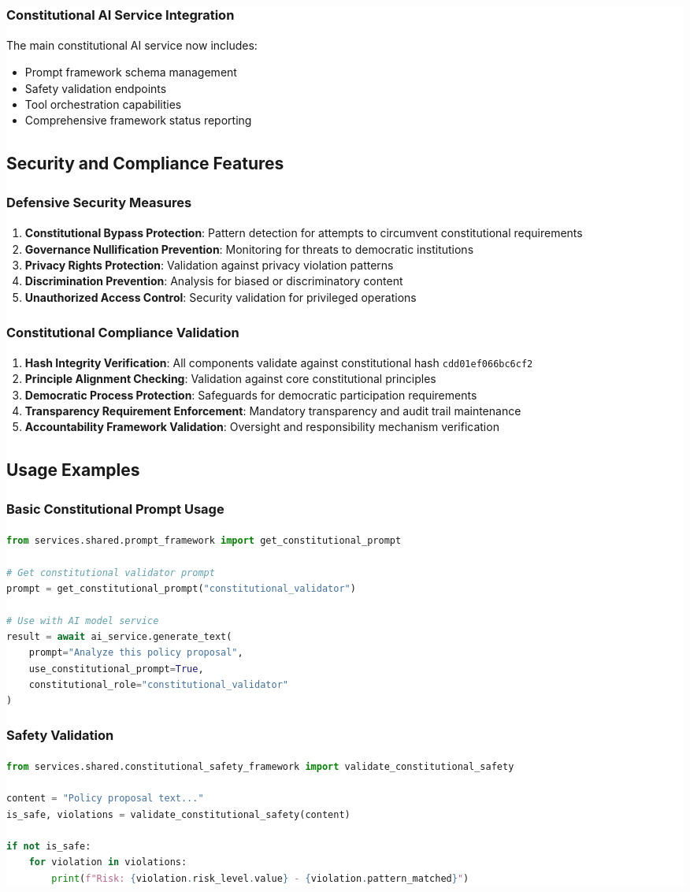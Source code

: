 ### Constitutional AI Service Integration

The main constitutional AI service now includes:

- Prompt framework schema management
- Safety validation endpoints
- Tool orchestration capabilities
- Comprehensive framework status reporting

## Security and Compliance Features

### Defensive Security Measures

1. **Constitutional Bypass Protection**: Pattern detection for attempts to circumvent constitutional requirements
2. **Governance Nullification Prevention**: Monitoring for threats to democratic institutions
3. **Privacy Rights Protection**: Validation against privacy violation patterns
4. **Discrimination Prevention**: Analysis for biased or discriminatory content
5. **Unauthorized Access Control**: Security validation for privileged operations

### Constitutional Compliance Validation

1. **Hash Integrity Verification**: All components validate against constitutional hash `cdd01ef066bc6cf2`
2. **Principle Alignment Checking**: Validation against core constitutional principles
3. **Democratic Process Protection**: Safeguards for democratic participation requirements
4. **Transparency Requirement Enforcement**: Mandatory transparency and audit trail maintenance
5. **Accountability Framework Validation**: Oversight and responsibility mechanism verification

## Usage Examples

### Basic Constitutional Prompt Usage

```python
from services.shared.prompt_framework import get_constitutional_prompt

# Get constitutional validator prompt
prompt = get_constitutional_prompt("constitutional_validator")

# Use with AI model service
result = await ai_service.generate_text(
    prompt="Analyze this policy proposal",
    use_constitutional_prompt=True,
    constitutional_role="constitutional_validator"
)
```

### Safety Validation

```python
from services.shared.constitutional_safety_framework import validate_constitutional_safety

content = "Policy proposal text..."
is_safe, violations = validate_constitutional_safety(content)

if not is_safe:
    for violation in violations:
        print(f"Risk: {violation.risk_level.value} - {violation.pattern_matched}")
```
